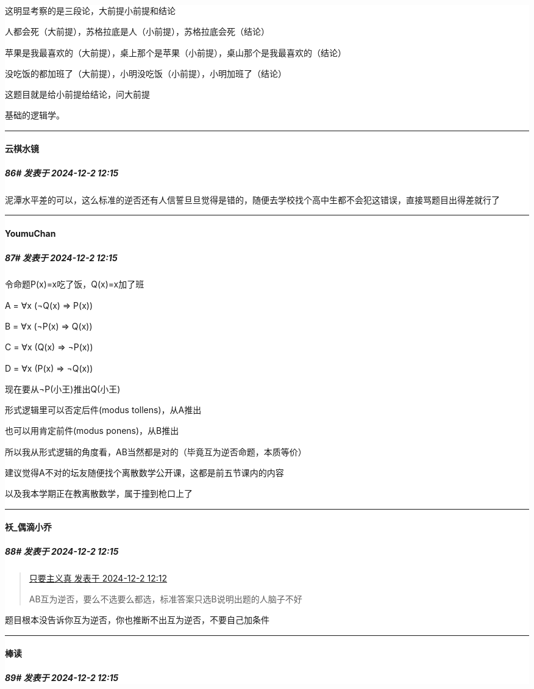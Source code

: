 这明显考察的是三段论，大前提小前提和结论

人都会死（大前提），苏格拉底是人（小前提），苏格拉底会死（结论）

苹果是我最喜欢的（大前提），桌上那个是苹果（小前提），桌山那个是我最喜欢的（结论）

没吃饭的都加班了（大前提），小明没吃饭（小前提），小明加班了（结论）

这题目就是给小前提给结论，问大前提

基础的逻辑学。

*****

####  云棋水镜  
##### 86#       发表于 2024-12-2 12:15

泥潭水平差的可以，这么标准的逆否还有人信誓旦旦觉得是错的，随便去学校找个高中生都不会犯这错误，直接骂题目出得差就行了

*****

####  YoumuChan  
##### 87#       发表于 2024-12-2 12:15

令命题P(x)=x吃了饭，Q(x)=x加了班

A = ∀x (¬Q(x) ⇒ P(x))

B = ∀x (¬P(x) ⇒ Q(x))

C = ∀x (Q(x) ⇒ ¬P(x))

D = ∀x (P(x) ⇒ ¬Q(x))

现在要从¬P(小王)推出Q(小王)

形式逻辑里可以否定后件(modus tollens)，从A推出

也可以用肯定前件(modus ponens)，从B推出

所以我从形式逻辑的角度看，AB当然都是对的（毕竟互为逆否命题，本质等价）

建议觉得A不对的坛友随便找个离散数学公开课，这都是前五节课内的内容

以及我本学期正在教离散数学，属于撞到枪口上了

*****

####  袄_偶滴小乔  
##### 88#       发表于 2024-12-2 12:15

<blockquote><a href="httphttps://bbs.saraba1st.com/2b/forum.php?mod=redirect&amp;goto=findpost&amp;pid=66821737&amp;ptid=2209047" target="_blank">只要主义真 发表于 2024-12-2 12:12</a>

AB互为逆否，要么不选要么都选，标准答案只选B说明出题的人脑子不好</blockquote>
题目根本没告诉你互为逆否，你也推断不出互为逆否，不要自己加条件

*****

####  棒读  
##### 89#       发表于 2024-12-2 12:15
